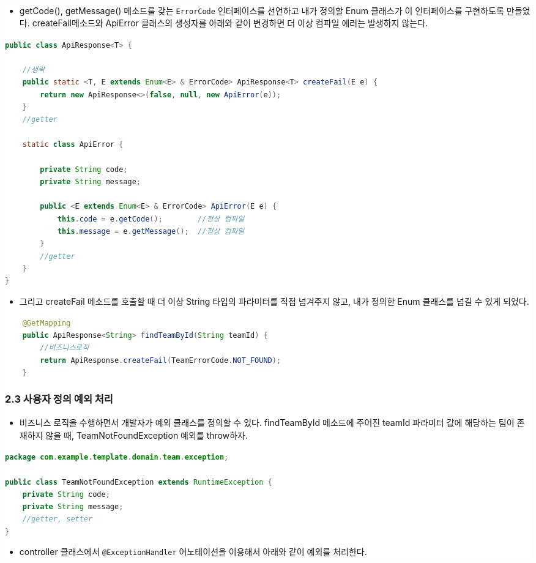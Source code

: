```java
```

- getCode(), getMessage() 메소드를 갖는 `ErrorCode` 인터페이스를 선언하고 내가 정의할 Enum 클래스가 이 인터페이스를 구현하도록 만들었다.  createFail메소드와 ApiError 클래스의 생성자를 아래와 같이 변경하면 더 이상 컴파일 에러는 발생하지 않는다.

```java
public class ApiResponse<T> {
    
    //생략
	public static <T, E extends Enum<E> & ErrorCode> ApiResponse<T> createFail(E e) {
		return new ApiResponse<>(false, null, new ApiError(e));
	}
    //getter
    
	static class ApiError {

		private String code;
		private String message;
		
		public <E extends Enum<E> & ErrorCode> ApiError(E e) {
			this.code = e.getCode();		//정상 컴파일
			this.message = e.getMessage();	//정상 컴파일
		}
    	//getter
    }
}
```

- 그리고 createFail 메소드를 호출할 때 더 이상 String 타입의 파라미터를 직접 넘겨주지 않고, 내가 정의한 Enum 클래스를 넘길 수 있게 되었다.

```java
	@GetMapping
	public ApiResponse<String> findTeamById(String teamId) {
        //비즈니스로직
		return ApiResponse.createFail(TeamErrorCode.NOT_FOUND);
	}
```

### 2.3 사용자 정의 예외 처리

- 비즈니스 로직을 수행하면서 개발자가 예외 클래스를 정의할 수 있다. findTeamById 메소드에 주어진 teamId 파라미터 값에 해당하는 팀이 존재하지 않을 때, TeamNotFoundException 예외를 throw하자.

```java
package com.example.template.domain.team.exception;

public class TeamNotFoundException extends RuntimeException {
	private String code;
	private String message;
    //getter, setter
}
```

- controller 클래스에서 `@ExceptionHandler` 어노테이션을 이용해서 아래와 같이 예외를 처리한다.
